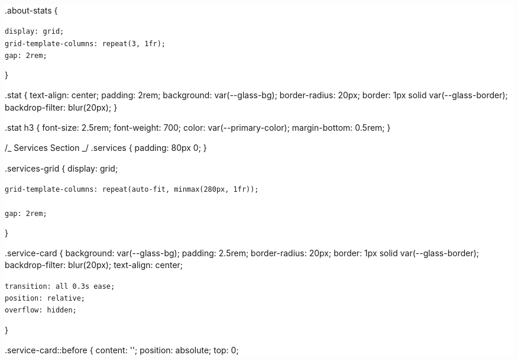 .about-stats {

    display: grid;
    grid-template-columns: repeat(3, 1fr);
    gap: 2rem;

}

.stat {
text-align: center;
padding: 2rem;
background: var(--glass-bg);
border-radius: 20px;
border: 1px solid var(--glass-border);
backdrop-filter: blur(20px);
}

.stat h3 {
font-size: 2.5rem;
font-weight: 700;
color: var(--primary-color);
margin-bottom: 0.5rem;
}

/_ Services Section _/
.services {
padding: 80px 0;
}

.services-grid {
display: grid;

    grid-template-columns: repeat(auto-fit, minmax(280px, 1fr));

    gap: 2rem;

}

.service-card {
background: var(--glass-bg);
padding: 2.5rem;
border-radius: 20px;
border: 1px solid var(--glass-border);
backdrop-filter: blur(20px);
text-align: center;

    transition: all 0.3s ease;
    position: relative;
    overflow: hidden;

}

.service-card::before {
content: '';
position: absolute;
top: 0;
